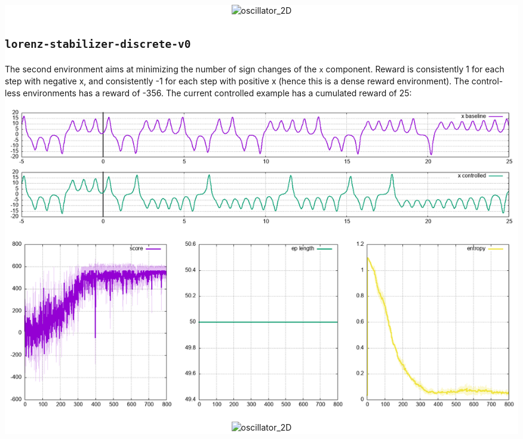 <p align="center">
  <img width="500" alt="oscillator_2D" src="save/oscillator_discrete/lorenz_controlled.gif">
</p>

## ```lorenz-stabilizer-discrete-v0```

The second environment aims at minimizing the number of sign changes of the `x` component. Reward is consistently 1 for each step with negative x, and consistently -1 for each step with positive x (hence this is a dense reward environment). The control-less environments has a reward of -356. The current controlled example has a cumulated reward of 25:

<p align="center">
  <img width="900" alt="oscillator_2D" src="save/stabilizer_discrete/lorenz_compare.png">
</p>

<p align="center">
  <img width="900" alt="" src="save/stabilizer_discrete/ppo.png">
</p>

<p align="center">
  <img width="500" alt="oscillator_2D" src="save/stabilizer_discrete/lorenz_controlled.gif">
</p>
